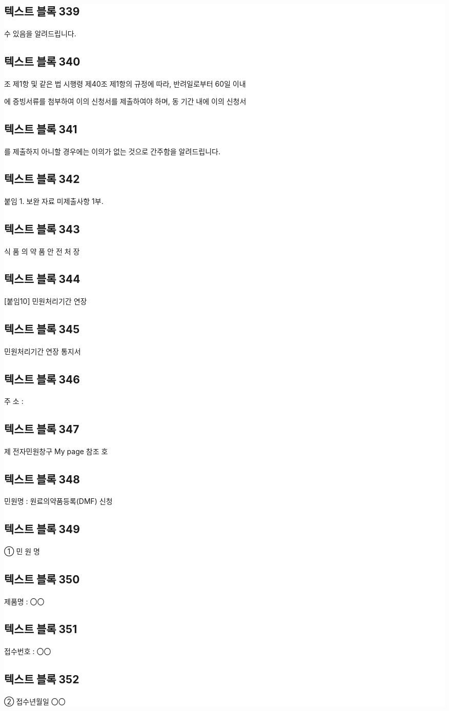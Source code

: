## 텍스트 블록 339
수 있음을 알려드립니다.

## 텍스트 블록 340
조 제1항 및 같은 법 시행령 제40조 제1항의 규정에 따라, 반려일로부터 60일 이내

에 증빙서류를 첨부하여 이의 신청서를 제출하여야 하며, 동 기간 내에 이의 신청서

## 텍스트 블록 341
를 제출하지 아니할 경우에는 이의가 없는 것으로 간주함을 알려드립니다.

## 텍스트 블록 342
붙임 1. 보완 자료 미제출사항 1부.

## 텍스트 블록 343
식 품 의 약 품 안 전 처 장

## 텍스트 블록 344
[붙임10] 민원처리기간 연장

## 텍스트 블록 345
민원처리기간 연장 통지서

## 텍스트 블록 346
주 소 :

## 텍스트 블록 347
제 전자민원창구 My page 참조 호

## 텍스트 블록 348
민원명 : 원료의약품등록(DMF) 신청

## 텍스트 블록 349
① 민 원 명

## 텍스트 블록 350
제품명 : 〇〇

## 텍스트 블록 351
접수번호 : 〇〇

## 텍스트 블록 352
② 접수년월일 〇〇
